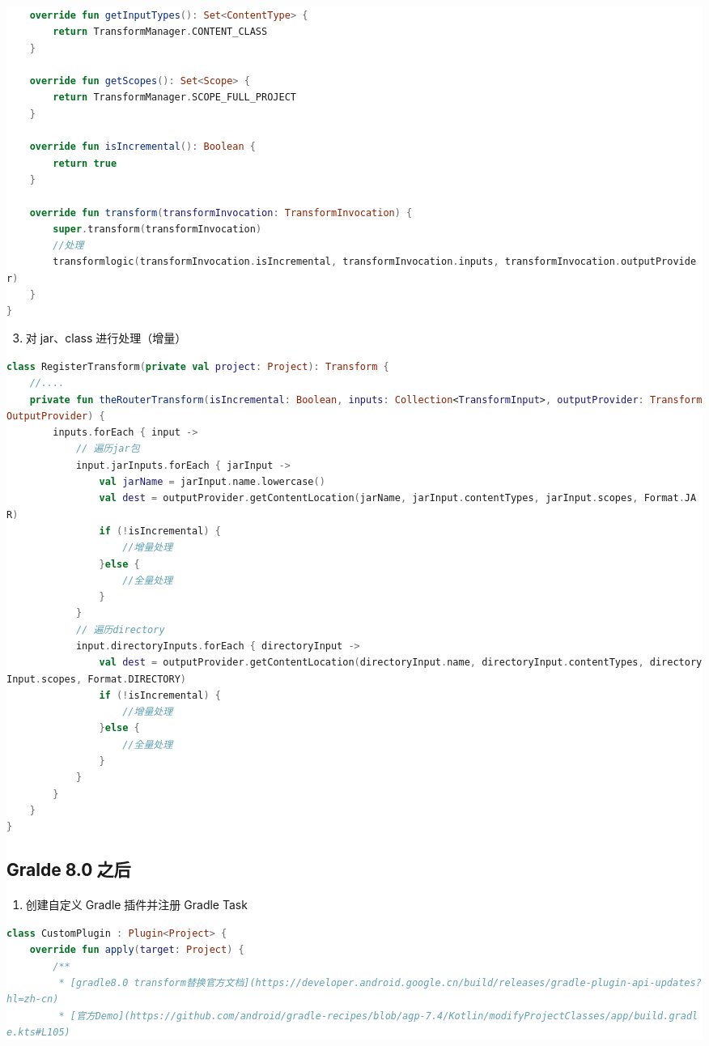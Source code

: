 ```kotlin
    override fun getInputTypes(): Set<ContentType> {
        return TransformManager.CONTENT_CLASS
    }

    override fun getScopes(): Set<Scope> {
        return TransformManager.SCOPE_FULL_PROJECT
    }

    override fun isIncremental(): Boolean {
        return true
    }

    override fun transform(transformInvocation: TransformInvocation) {
        super.transform(transformInvocation)
        //处理
        transformlogic(transformInvocation.isIncremental, transformInvocation.inputs, transformInvocation.outputProvider)
    }
}
```
3. 对 jar、class 进行处理（增量）
```kotlin
class RegisterTransform(private val project: Project): Transform {
    //....
    private fun theRouterTransform(isIncremental: Boolean, inputs: Collection<TransformInput>, outputProvider: TransformOutputProvider) {
        inputs.forEach { input ->
            // 遍历jar包
            input.jarInputs.forEach { jarInput ->
                val jarName = jarInput.name.lowercase()
                val dest = outputProvider.getContentLocation(jarName, jarInput.contentTypes, jarInput.scopes, Format.JAR)
                if (!isIncremental) {
                    //增量处理
                }else {
                    //全量处理
                }
            }
            // 遍历directory
            input.directoryInputs.forEach { directoryInput ->
                val dest = outputProvider.getContentLocation(directoryInput.name, directoryInput.contentTypes, directoryInput.scopes, Format.DIRECTORY)
                if (!isIncremental) {
                    //增量处理
                }else {
                    //全量处理
                }
            }
        }
    }
}
```
## Gralde 8.0 之后
1. 创建自定义 Gradle 插件并注册 Gradle Task
```kotlin
class CustomPlugin : Plugin<Project> {
    override fun apply(target: Project) {
        /**
         * [gradle8.0 transform替换官方文档](https://developer.android.google.cn/build/releases/gradle-plugin-api-updates?hl=zh-cn)
         * [官方Demo](https://github.com/android/gradle-recipes/blob/agp-7.4/Kotlin/modifyProjectClasses/app/build.gradle.kts#L105)
```